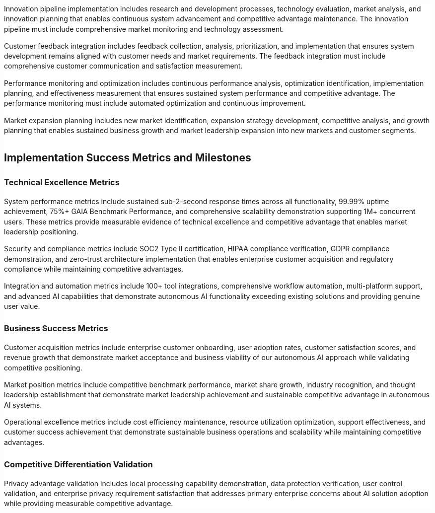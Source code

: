 Innovation pipeline implementation includes research and development processes, technology evaluation, market analysis, and innovation planning that enables continuous system advancement and competitive advantage maintenance. The innovation pipeline must include comprehensive market monitoring and technology assessment.

Customer feedback integration includes feedback collection, analysis, prioritization, and implementation that ensures system development remains aligned with customer needs and market requirements. The feedback integration must include comprehensive customer communication and satisfaction measurement.

Performance monitoring and optimization includes continuous performance analysis, optimization identification, implementation planning, and effectiveness measurement that ensures sustained system performance and competitive advantage. The performance monitoring must include automated optimization and continuous improvement.

Market expansion planning includes new market identification, expansion strategy development, competitive analysis, and growth planning that enables sustained business growth and market leadership expansion into new markets and customer segments.

## Implementation Success Metrics and Milestones

### Technical Excellence Metrics

System performance metrics include sustained sub-2-second response times across all functionality, 99.99% uptime achievement, 75%+ GAIA Benchmark Performance, and comprehensive scalability demonstration supporting 1M+ concurrent users. These metrics provide measurable evidence of technical excellence and competitive advantage that enables market leadership positioning.

Security and compliance metrics include SOC2 Type II certification, HIPAA compliance verification, GDPR compliance demonstration, and zero-trust architecture implementation that enables enterprise customer acquisition and regulatory compliance while maintaining competitive advantages.

Integration and automation metrics include 100+ tool integrations, comprehensive workflow automation, multi-platform support, and advanced AI capabilities that demonstrate autonomous AI functionality exceeding existing solutions and providing genuine user value.

### Business Success Metrics

Customer acquisition metrics include enterprise customer onboarding, user adoption rates, customer satisfaction scores, and revenue growth that demonstrate market acceptance and business viability of our autonomous AI approach while validating competitive positioning.

Market position metrics include competitive benchmark performance, market share growth, industry recognition, and thought leadership establishment that demonstrate market leadership achievement and sustainable competitive advantage in autonomous AI systems.

Operational excellence metrics include cost efficiency maintenance, resource utilization optimization, support effectiveness, and customer success achievement that demonstrate sustainable business operations and scalability while maintaining competitive advantages.

### Competitive Differentiation Validation

Privacy advantage validation includes local processing capability demonstration, data protection verification, user control validation, and enterprise privacy requirement satisfaction that addresses primary enterprise concerns about AI solution adoption while providing measurable competitive advantage.
